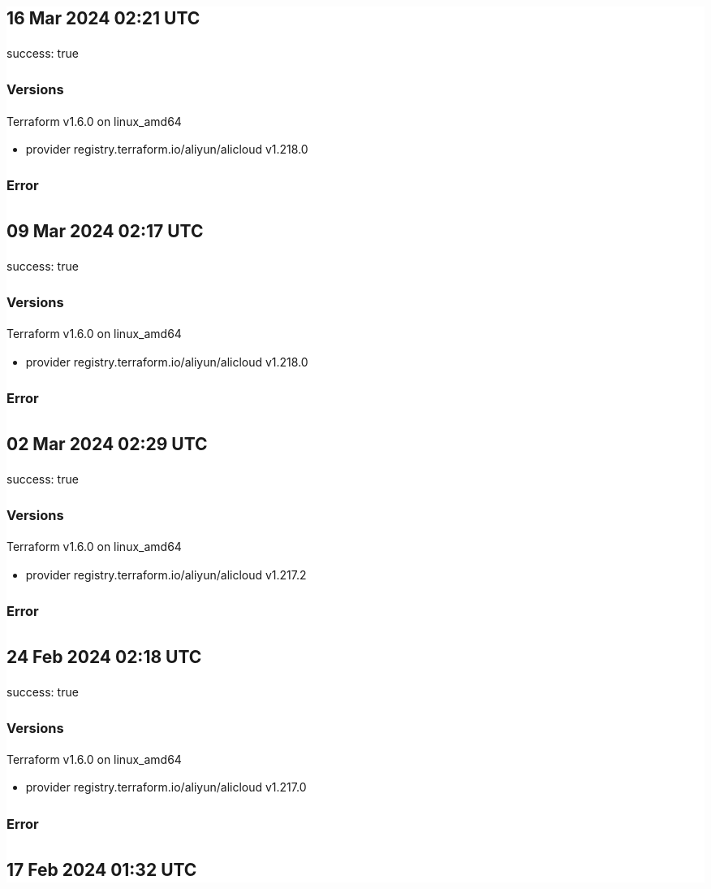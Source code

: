 ## 16 Mar 2024 02:21 UTC

success: true

### Versions

Terraform v1.6.0
on linux_amd64
+ provider registry.terraform.io/aliyun/alicloud v1.218.0

### Error

## 09 Mar 2024 02:17 UTC

success: true

### Versions

Terraform v1.6.0
on linux_amd64
+ provider registry.terraform.io/aliyun/alicloud v1.218.0

### Error

## 02 Mar 2024 02:29 UTC

success: true

### Versions

Terraform v1.6.0
on linux_amd64
+ provider registry.terraform.io/aliyun/alicloud v1.217.2

### Error

## 24 Feb 2024 02:18 UTC

success: true

### Versions

Terraform v1.6.0
on linux_amd64
+ provider registry.terraform.io/aliyun/alicloud v1.217.0

### Error

## 17 Feb 2024 01:32 UTC
